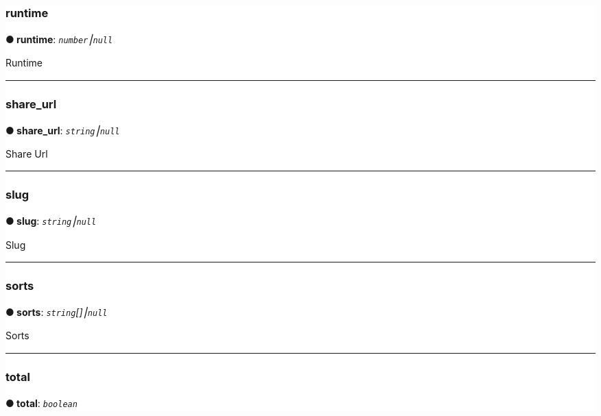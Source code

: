 ###  runtime

**●  runtime**:  *`number`⎮`null`* 




Runtime




___

<a id="share_url"></a>

###  share_url

**●  share_url**:  *`string`⎮`null`* 




Share Url




___

<a id="slug"></a>

###  slug

**●  slug**:  *`string`⎮`null`* 




Slug




___

<a id="sorts"></a>

###  sorts

**●  sorts**:  *`string`[]⎮`null`* 




Sorts




___

<a id="total"></a>

###  total

**●  total**:  *`boolean`* 
